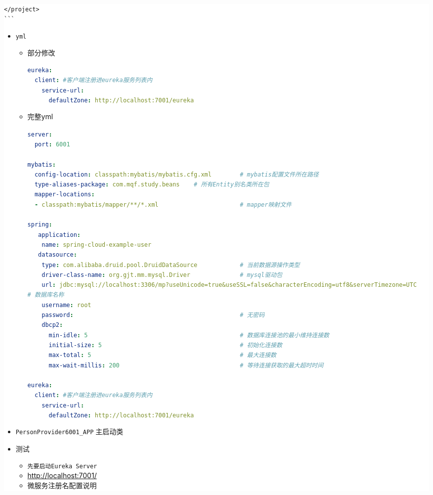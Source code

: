     </project>
    ```

    

- `yml`

  - 部分修改

    ```yml
    eureka:
      client: #客户端注册进eureka服务列表内
        service-url:
          defaultZone: http://localhost:7001/eureka
    ```

    

  - 完整yml

    ```yaml
    server:
      port: 6001
      
    mybatis:
      config-location: classpath:mybatis/mybatis.cfg.xml        # mybatis配置文件所在路径
      type-aliases-package: com.mqf.study.beans    # 所有Entity别名类所在包
      mapper-locations:
      - classpath:mybatis/mapper/**/*.xml                       # mapper映射文件
        
    spring:
       application:
        name: spring-cloud-example-user
       datasource:
        type: com.alibaba.druid.pool.DruidDataSource            # 当前数据源操作类型
        driver-class-name: org.gjt.mm.mysql.Driver              # mysql驱动包
        url: jdbc:mysql://localhost:3306/mp?useUnicode=true&useSSL=false&characterEncoding=utf8&serverTimezone=UTC              # 数据库名称
        username: root
        password:                                               # 无密码
        dbcp2:
          min-idle: 5                                           # 数据库连接池的最小维持连接数
          initial-size: 5                                       # 初始化连接数
          max-total: 5                                          # 最大连接数
          max-wait-millis: 200                                  # 等待连接获取的最大超时时间
          
    eureka:
      client: #客户端注册进eureka服务列表内
        service-url:
          defaultZone: http://localhost:7001/eureka
    ```

    

- `PersonProvider6001_APP` 主启动类

- 测试

  - ``先要启动Eureka Server``
  - [http://localhost:7001/](http://localhost:7001/)
  - 微服务注册名配置说明
